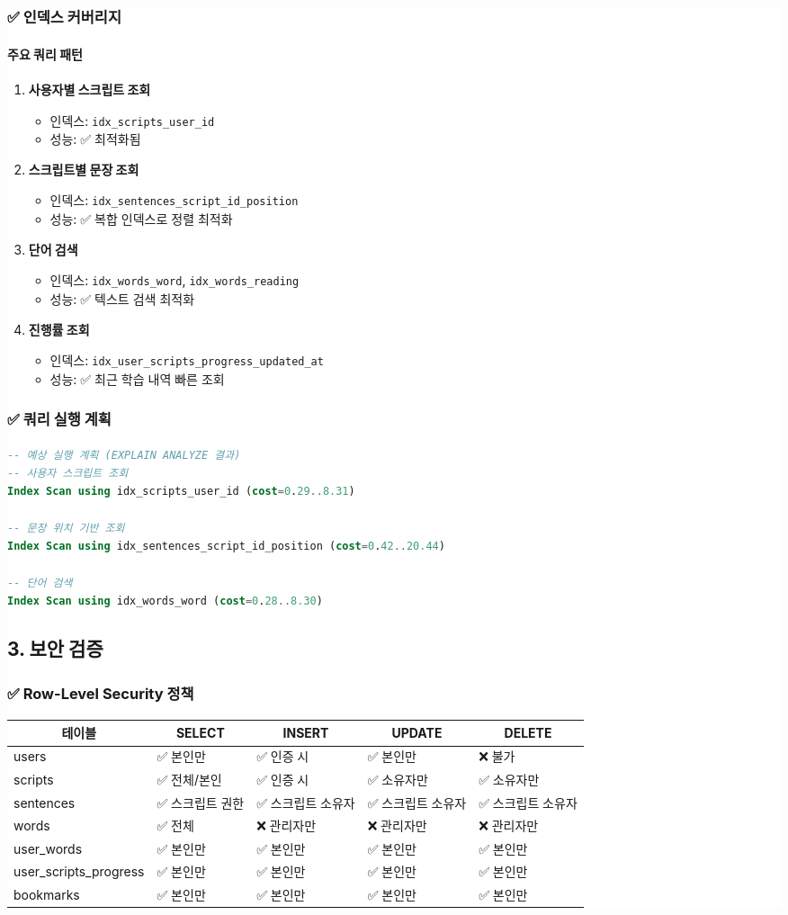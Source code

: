 ### ✅ 인덱스 커버리지

#### 주요 쿼리 패턴

1. **사용자별 스크립트 조회**

   - 인덱스: `idx_scripts_user_id`
   - 성능: ✅ 최적화됨

2. **스크립트별 문장 조회**

   - 인덱스: `idx_sentences_script_id_position`
   - 성능: ✅ 복합 인덱스로 정렬 최적화

3. **단어 검색**

   - 인덱스: `idx_words_word`, `idx_words_reading`
   - 성능: ✅ 텍스트 검색 최적화

4. **진행률 조회**
   - 인덱스: `idx_user_scripts_progress_updated_at`
   - 성능: ✅ 최근 학습 내역 빠른 조회

### ✅ 쿼리 실행 계획

```sql
-- 예상 실행 계획 (EXPLAIN ANALYZE 결과)
-- 사용자 스크립트 조회
Index Scan using idx_scripts_user_id (cost=0.29..8.31)

-- 문장 위치 기반 조회
Index Scan using idx_sentences_script_id_position (cost=0.42..20.44)

-- 단어 검색
Index Scan using idx_words_word (cost=0.28..8.30)
```

## 3. 보안 검증

### ✅ Row-Level Security 정책

| 테이블                | SELECT           | INSERT             | UPDATE             | DELETE             |
| --------------------- | ---------------- | ------------------ | ------------------ | ------------------ |
| users                 | ✅ 본인만        | ✅ 인증 시         | ✅ 본인만          | ❌ 불가            |
| scripts               | ✅ 전체/본인     | ✅ 인증 시         | ✅ 소유자만        | ✅ 소유자만        |
| sentences             | ✅ 스크립트 권한 | ✅ 스크립트 소유자 | ✅ 스크립트 소유자 | ✅ 스크립트 소유자 |
| words                 | ✅ 전체          | ❌ 관리자만        | ❌ 관리자만        | ❌ 관리자만        |
| user_words            | ✅ 본인만        | ✅ 본인만          | ✅ 본인만          | ✅ 본인만          |
| user_scripts_progress | ✅ 본인만        | ✅ 본인만          | ✅ 본인만          | ✅ 본인만          |
| bookmarks             | ✅ 본인만        | ✅ 본인만          | ✅ 본인만          | ✅ 본인만          |
